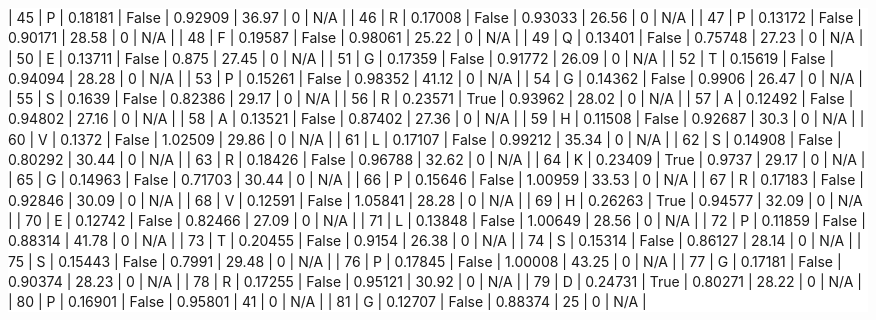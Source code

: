 |    45 | P    |         0.18181 | False     |                          0.92909 |                 36.97 |             0 | N/A            |
|    46 | R    |         0.17008 | False     |                          0.93033 |                 26.56 |             0 | N/A            |
|    47 | P    |         0.13172 | False     |                          0.90171 |                 28.58 |             0 | N/A            |
|    48 | F    |         0.19587 | False     |                          0.98061 |                 25.22 |             0 | N/A            |
|    49 | Q    |         0.13401 | False     |                          0.75748 |                 27.23 |             0 | N/A            |
|    50 | E    |         0.13711 | False     |                          0.875   |                 27.45 |             0 | N/A            |
|    51 | G    |         0.17359 | False     |                          0.91772 |                 26.09 |             0 | N/A            |
|    52 | T    |         0.15619 | False     |                          0.94094 |                 28.28 |             0 | N/A            |
|    53 | P    |         0.15261 | False     |                          0.98352 |                 41.12 |             0 | N/A            |
|    54 | G    |         0.14362 | False     |                          0.9906  |                 26.47 |             0 | N/A            |
|    55 | S    |         0.1639  | False     |                          0.82386 |                 29.17 |             0 | N/A            |
|    56 | R    |         0.23571 | True      |                          0.93962 |                 28.02 |             0 | N/A            |
|    57 | A    |         0.12492 | False     |                          0.94802 |                 27.16 |             0 | N/A            |
|    58 | A    |         0.13521 | False     |                          0.87402 |                 27.36 |             0 | N/A            |
|    59 | H    |         0.11508 | False     |                          0.92687 |                 30.3  |             0 | N/A            |
|    60 | V    |         0.1372  | False     |                          1.02509 |                 29.86 |             0 | N/A            |
|    61 | L    |         0.17107 | False     |                          0.99212 |                 35.34 |             0 | N/A            |
|    62 | S    |         0.14908 | False     |                          0.80292 |                 30.44 |             0 | N/A            |
|    63 | R    |         0.18426 | False     |                          0.96788 |                 32.62 |             0 | N/A            |
|    64 | K    |         0.23409 | True      |                          0.9737  |                 29.17 |             0 | N/A            |
|    65 | G    |         0.14963 | False     |                          0.71703 |                 30.44 |             0 | N/A            |
|    66 | P    |         0.15646 | False     |                          1.00959 |                 33.53 |             0 | N/A            |
|    67 | R    |         0.17183 | False     |                          0.92846 |                 30.09 |             0 | N/A            |
|    68 | V    |         0.12591 | False     |                          1.05841 |                 28.28 |             0 | N/A            |
|    69 | H    |         0.26263 | True      |                          0.94577 |                 32.09 |             0 | N/A            |
|    70 | E    |         0.12742 | False     |                          0.82466 |                 27.09 |             0 | N/A            |
|    71 | L    |         0.13848 | False     |                          1.00649 |                 28.56 |             0 | N/A            |
|    72 | P    |         0.11859 | False     |                          0.88314 |                 41.78 |             0 | N/A            |
|    73 | T    |         0.20455 | False     |                          0.9154  |                 26.38 |             0 | N/A            |
|    74 | S    |         0.15314 | False     |                          0.86127 |                 28.14 |             0 | N/A            |
|    75 | S    |         0.15443 | False     |                          0.7991  |                 29.48 |             0 | N/A            |
|    76 | P    |         0.17845 | False     |                          1.00008 |                 43.25 |             0 | N/A            |
|    77 | G    |         0.17181 | False     |                          0.90374 |                 28.23 |             0 | N/A            |
|    78 | R    |         0.17255 | False     |                          0.95121 |                 30.92 |             0 | N/A            |
|    79 | D    |         0.24731 | True      |                          0.80271 |                 28.22 |             0 | N/A            |
|    80 | P    |         0.16901 | False     |                          0.95801 |                 41    |             0 | N/A            |
|    81 | G    |         0.12707 | False     |                          0.88374 |                 25    |             0 | N/A            |